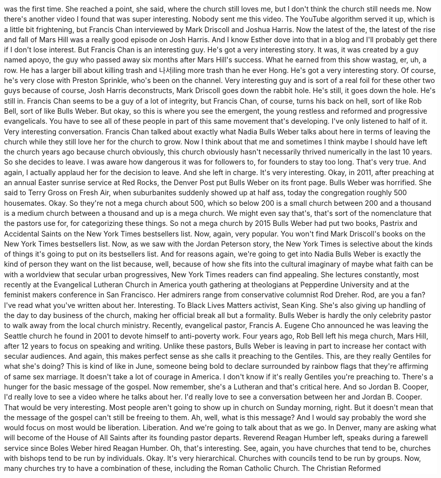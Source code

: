 was the first time. She reached a point, she said, where the church still loves me, but I don't think the church still needs me. Now there's another video I found that was super interesting. Nobody sent me this video. The YouTube algorithm served it up, which is a little bit frightening, but Francis Chan interviewed by Mark Driscoll and Joshua Harris. Now the latest of the, the latest of the rise and fall of Mars Hill was a really good episode on Josh Harris. And I know Esther dove into that in a blog and I'll probably get there if I don't lose interest. But Francis Chan is an interesting guy. He's got a very interesting story. It was, it was created by a guy named apoyo, the guy who passed away six months after Mars Hill's success. What he earned from this show wastag, er, uh, a row. He has a larger bill about killing trash and 나서iling more trash than he ever Hong. He's got a very interesting story. Of course, he's very close with Preston Sprinkle, who's been on the channel. Very interesting guy and is sort of a real foil for these other two guys because of course, Josh Harris deconstructs, Mark Driscoll goes down the rabbit hole. He's still, it goes down the hole. He's still in. Francis Chan seems to be a guy of a lot of integrity, but Francis Chan, of course, turns his back on hell, sort of like Rob Bell, sort of like Bulls Weber. But okay, so this is where you see the emergent, the young restless and reformed and progressive evangelicals. You have to see all of these people in part of this same movement that's developing. I've only listened to half of it. Very interesting conversation. Francis Chan talked about exactly what Nadia Bulls Weber talks about here in terms of leaving the church while they still love her for the church to grow. Now I think about that me and sometimes I think maybe I should have left the church years ago because church obviously, this church obviously hasn't necessarily thrived numerically in the last 10 years. So she decides to leave. I was aware how dangerous it was for followers to, for founders to stay too long. That's very true. And again, I actually applaud her for the decision to leave. And she left in charge. It's very interesting. Okay, in 2011, after preaching at an annual Easter sunrise service at Red Rocks, the Denver Post put Bulls Weber on its front page. Bulls Weber was horrified. She said to Terry Gross on Fresh Air, when suburbanites suddenly showed up at half ass, today the congregation roughly 500 housemates. Okay. So they're not a mega church about 500, which so below 200 is a small church between 200 and a thousand is a medium church between a thousand and up is a mega church. We might even say that's, that's sort of the nomenclature that the pastors use for, for categorizing these things. So not a mega church by 2015 Bulls Weber had put two books, Pastrix and Accidental Saints on the New York Times bestsellers list. Now, again, very popular. You won't find Mark Driscoll's books on the New York Times bestsellers list. Now, as we saw with the Jordan Peterson story, the New York Times is selective about the kinds of things it's going to put on its bestsellers list. And for reasons again, we're going to get into Nadia Bulls Weber is exactly the kind of person they want on the list because, well, because of how she fits into the cultural imaginary of maybe what faith can be with a worldview that secular urban progressives, New York Times readers can find appealing. She lectures constantly, most recently at the Evangelical Lutheran Church in America youth gathering at theologians at Pepperdine University and at the feminist makers conference in San Francisco. Her admirers range from conservative columnist Rod Dreher. Rod, are you a fan? I've read what you've written about her. Interesting. To Black Lives Matters activist, Sean King. She's also giving up handling of the day to day business of the church, making her official break all but a formality. Bulls Weber is hardly the only celebrity pastor to walk away from the local church ministry. Recently, evangelical pastor, Francis A. Eugene Cho announced he was leaving the Seattle church he found in 2001 to devote himself to anti-poverty work. Four years ago, Rob Bell left his mega church, Mars Hill, after 12 years to focus on speaking and writing. Unlike these pastors, Bulls Weber is leaving in part to increase her contact with secular audiences. And again, this makes perfect sense as she calls it preaching to the Gentiles. This, are they really Gentiles for what she's doing? This is kind of like in June, someone being bold to declare surrounded by rainbow flags that they're affirming of same sex marriage. It doesn't take a lot of courage in America. I don't know if it's really Gentiles you're preaching to. There's a hunger for the basic message of the gospel. Now remember, she's a Lutheran and that's critical here. And so Jordan B. Cooper, I'd really love to see a video where he talks about her. I'd really love to see a conversation between her and Jordan B. Cooper. That would be very interesting. Most people aren't going to show up in church on Sunday morning, right. But it doesn't mean that the message of the gospel can't still be freeing to them. Ah, well, what is this message? And I would say probably the word she would focus on most would be liberation. Liberation. And we're going to talk about that as we go. In Denver, many are asking what will become of the House of All Saints after its founding pastor departs. Reverend Reagan Humber left, speaks during a farewell service since Boles Weber hired Reagan Humber. Oh, that's interesting. See, again, you have churches that tend to be, churches with bishops tend to be run by individuals. Okay. It's very hierarchical. Churches with councils tend to be run by groups. Now, many churches try to have a combination of these, including the Roman Catholic Church. The Christian Reformed